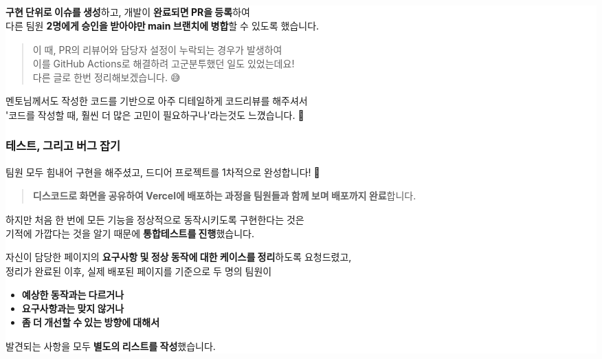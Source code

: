 **구현 단위로 이슈를 생성**하고, 개발이 **완료되면 PR을 등록**하여 <br>
다른 팀원 **2명에게 승인을 받아야만 main 브랜치에 병합**할 수 있도록 했습니다.

> 이 때, PR의 리뷰어와 담당자 설정이 누락되는 경우가 발생하여 <br>
> 이를 GitHub Actions로 해결하려 고군분투했던 일도 있었는데요! <br>
> 다른 글로 한번 정리해보겠습니다. 😅

멘토님께서도 작성한 코드를 기반으로 아주 디테일하게 코드리뷰를 해주셔서 <br>
'코드를 작성할 때, 훨씬 더 많은 고민이 필요하구나'라는것도 느꼈습니다. 🙏

### 테스트, 그리고 버그 잡기

팀원 모두 힘내어 구현을 해주셨고, 드디어 프로젝트를 1차적으로 완성합니다! 👏 <br>
> **디스코드로 화면을 공유하여 Vercel에 배포하는 과정을 팀원들과 함께 보며 배포까지 완료**합니다.

하지만 처음 한 번에 모든 기능을 정상적으로 동작시키도록 구현한다는 것은 <br>
기적에 가깝다는 것을 알기 때문에 **통합테스트를 진행**했습니다.

자신이 담당한 페이지의 **요구사항 및 정상 동작에 대한 케이스를 정리**하도록 요청드렸고, <br>
정리가 완료된 이후, 실제 배포된 페이지를 기준으로 두 명의 팀원이 <br>

- **예상한 동작과는 다르거나**
- **요구사항과는 맞지 않거나**
- **좀 더 개선할 수 있는 방향에 대해서**

발견되는 사항을 모두 **별도의 리스트를 작성**했습니다.
